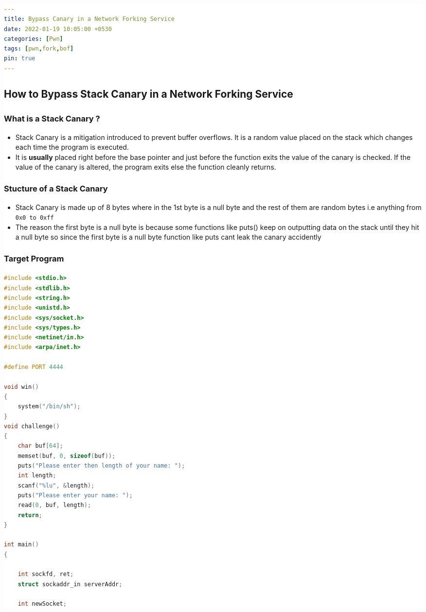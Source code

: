 ```yaml
---
title: Bypass Canary in a Network Forking Service
date: 2022-01-19 10:05:00 +0530
categories: [Pwn]
tags: [pwn,fork,bof]
pin: true
---
```


## How to Bypass Stack Canary in a Network Forking Service

### What is a Stack Canary ? 
* Stack Canary is a mitigation introduced to prevent buffer overflows. It is a random value placed on the stack which changes each time the program is executed.
* It is **usually** placed right before the base pointer and just before the function exits the value of the canary is checked. If the value of the canary is altered, the program exits else the function cleanly returns.

### Stucture of a Stack Canary 
* Stack Canary is made up of 8 bytes where in the 1st byte is a null byte and the rest of them are random bytes i.e anything from `0x0 to 0xff`
* The reason the first byte is a null byte is because some functions like puts() keep on outputting data on the stack until they hit a null byte so since the first byte is a null byte function like puts cant leak the canary accidently

### Target Program

```c
#include <stdio.h>
#include <stdlib.h>
#include <string.h>
#include <unistd.h>
#include <sys/socket.h>
#include <sys/types.h>
#include <netinet/in.h>
#include <arpa/inet.h>

#define PORT 4444

void win()
{
    system("/bin/sh");
}
void challenge()
{
    char buf[64];
    memset(buf, 0, sizeof(buf));
    puts("Please enter then length of your name: ");
    int length;
    scanf("%lu", &length);
    puts("Please enter your name: ");
    read(0, buf, length);
    return;
}

int main()
{

    int sockfd, ret;
    struct sockaddr_in serverAddr;

    int newSocket;
```
